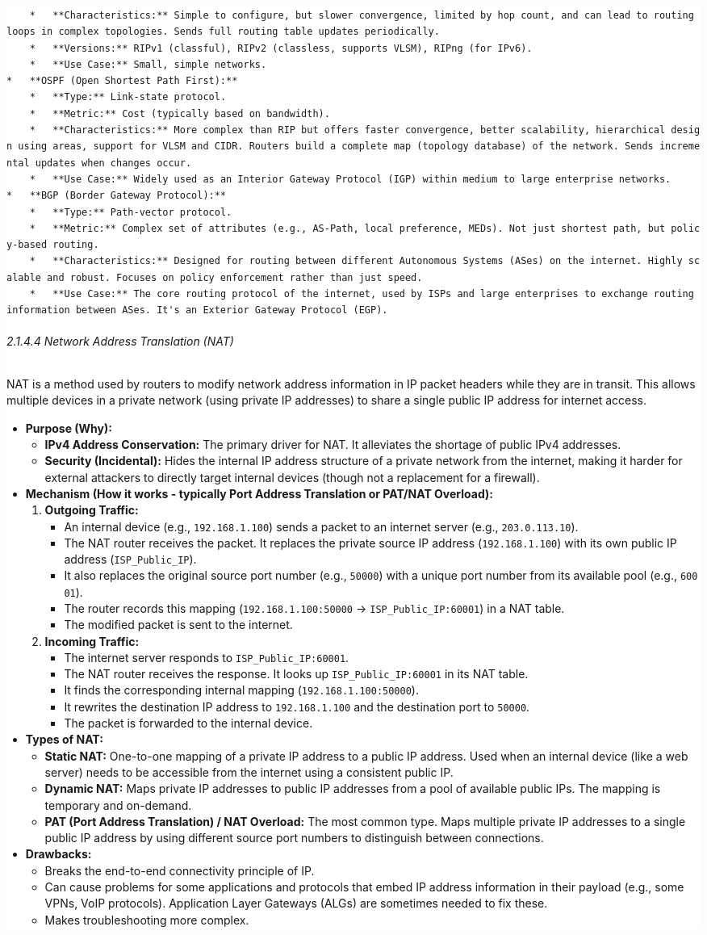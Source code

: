         *   **Characteristics:** Simple to configure, but slower convergence, limited by hop count, and can lead to routing loops in complex topologies. Sends full routing table updates periodically.
        *   **Versions:** RIPv1 (classful), RIPv2 (classless, supports VLSM), RIPng (for IPv6).
        *   **Use Case:** Small, simple networks.
    *   **OSPF (Open Shortest Path First):**
        *   **Type:** Link-state protocol.
        *   **Metric:** Cost (typically based on bandwidth).
        *   **Characteristics:** More complex than RIP but offers faster convergence, better scalability, hierarchical design using areas, support for VLSM and CIDR. Routers build a complete map (topology database) of the network. Sends incremental updates when changes occur.
        *   **Use Case:** Widely used as an Interior Gateway Protocol (IGP) within medium to large enterprise networks.
    *   **BGP (Border Gateway Protocol):**
        *   **Type:** Path-vector protocol.
        *   **Metric:** Complex set of attributes (e.g., AS-Path, local preference, MEDs). Not just shortest path, but policy-based routing.
        *   **Characteristics:** Designed for routing between different Autonomous Systems (ASes) on the internet. Highly scalable and robust. Focuses on policy enforcement rather than just speed.
        *   **Use Case:** The core routing protocol of the internet, used by ISPs and large enterprises to exchange routing information between ASes. It's an Exterior Gateway Protocol (EGP).

###### 2.1.4.4 Network Address Translation (NAT)

NAT is a method used by routers to modify network address information in IP packet headers while they are in transit. This allows multiple devices in a private network (using private IP addresses) to share a single public IP address for internet access.

*   **Purpose (Why):**
    *   **IPv4 Address Conservation:** The primary driver for NAT. It alleviates the shortage of public IPv4 addresses.
    *   **Security (Incidental):** Hides the internal IP address structure of a private network from the internet, making it harder for external attackers to directly target internal devices (though not a replacement for a firewall).
*   **Mechanism (How it works - typically Port Address Translation or PAT/NAT Overload):**
    1.  **Outgoing Traffic:**
        *   An internal device (e.g., `192.168.1.100`) sends a packet to an internet server (e.g., `203.0.113.10`).
        *   The NAT router receives the packet. It replaces the private source IP address (`192.168.1.100`) with its own public IP address (`ISP_Public_IP`).
        *   It also replaces the original source port number (e.g., `50000`) with a unique port number from its available pool (e.g., `60001`).
        *   The router records this mapping (`192.168.1.100:50000` -> `ISP_Public_IP:60001`) in a NAT table.
        *   The modified packet is sent to the internet.
    2.  **Incoming Traffic:**
        *   The internet server responds to `ISP_Public_IP:60001`.
        *   The NAT router receives the response. It looks up `ISP_Public_IP:60001` in its NAT table.
        *   It finds the corresponding internal mapping (`192.168.1.100:50000`).
        *   It rewrites the destination IP address to `192.168.1.100` and the destination port to `50000`.
        *   The packet is forwarded to the internal device.
*   **Types of NAT:**
    *   **Static NAT:** One-to-one mapping of a private IP address to a public IP address. Used when an internal device (like a web server) needs to be accessible from the internet using a consistent public IP.
    *   **Dynamic NAT:** Maps private IP addresses to public IP addresses from a pool of available public IPs. The mapping is temporary and on-demand.
    *   **PAT (Port Address Translation) / NAT Overload:** The most common type. Maps multiple private IP addresses to a single public IP address by using different source port numbers to distinguish between connections.
*   **Drawbacks:**
    *   Breaks the end-to-end connectivity principle of IP.
    *   Can cause problems for some applications and protocols that embed IP address information in their payload (e.g., some VPNs, VoIP protocols). Application Layer Gateways (ALGs) are sometimes needed to fix these.
    *   Makes troubleshooting more complex.